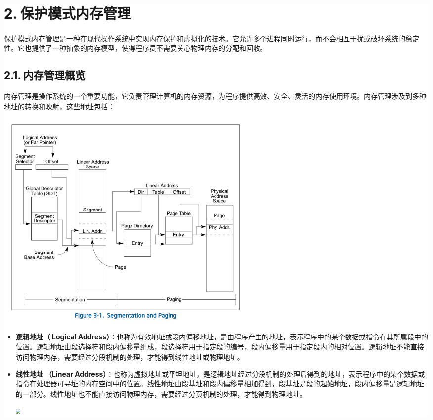 # 2. 保护模式内存管理

保护模式内存管理是一种在现代操作系统中实现内存保护和虚拟化的技术。它允许多个进程同时运行，而不会相互干扰或破坏系统的稳定性。它也提供了一种抽象的内存模型，使得程序员不需要关心物理内存的分配和回收。

## 2.1. 内存管理概览

内存管理是操作系统的一个重要功能，它负责管理计算机的内存资源，为程序提供高效、安全、灵活的内存使用环境。内存管理涉及到多种地址的转换和映射，这些地址包括：

<img src="./images/img1.png" style="zoom:60%;" />

- **逻辑地址（ Logical Address）**：也称为有效地址或段内偏移地址，是由程序产生的地址，表示程序中的某个数据或指令在其所属段中的位置。逻辑地址由段选择符和段内偏移量组成，段选择符用于指定段的编号，段内偏移量用于指定段内的相对位置。逻辑地址不能直接访问物理内存，需要经过分段机制的处理，才能得到线性地址或物理地址。

- **线性地址 （Linear Address）**：也称为虚拟地址或平坦地址，是逻辑地址经过分段机制的处理后得到的地址，表示程序中的某个数据或指令在处理器可寻址的内存空间中的位置。线性地址由段基址和段内偏移量相加得到，段基址是段的起始地址，段内偏移量是逻辑地址的一部分。线性地址也不能直接访问物理内存，需要经过分页机制的处理，才能得到物理地址。

  <img src="/images/img2.png" style="zoom:60%;" />
